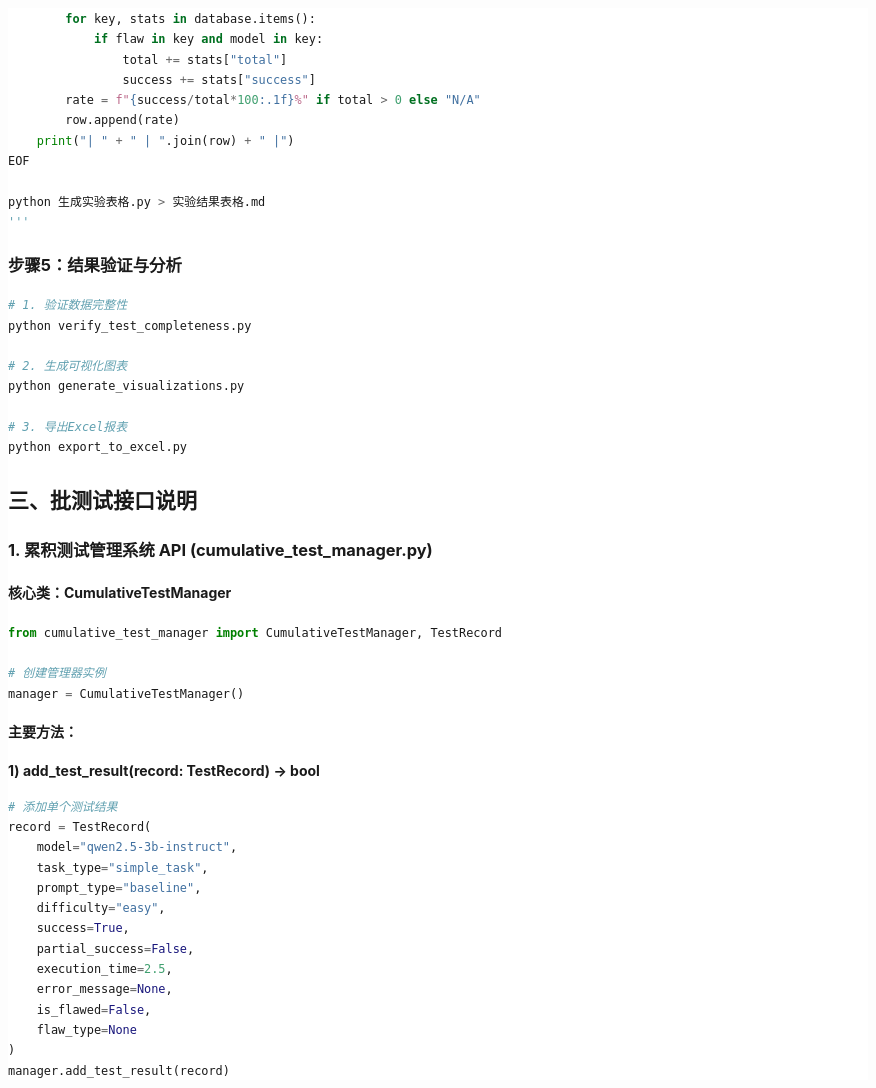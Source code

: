 ```python
        for key, stats in database.items():
            if flaw in key and model in key:
                total += stats["total"]
                success += stats["success"]
        rate = f"{success/total*100:.1f}%" if total > 0 else "N/A"
        row.append(rate)
    print("| " + " | ".join(row) + " |")
EOF

python 生成实验表格.py > 实验结果表格.md
'''
```

### 步骤5：结果验证与分析

```bash
# 1. 验证数据完整性
python verify_test_completeness.py

# 2. 生成可视化图表
python generate_visualizations.py

# 3. 导出Excel报表
python export_to_excel.py
```

## 三、批测试接口说明

### 1. 累积测试管理系统 API (cumulative_test_manager.py)

#### 核心类：CumulativeTestManager
```python
from cumulative_test_manager import CumulativeTestManager, TestRecord

# 创建管理器实例
manager = CumulativeTestManager()
```

#### 主要方法：

**1) add_test_result(record: TestRecord) -> bool**
```python
# 添加单个测试结果
record = TestRecord(
    model="qwen2.5-3b-instruct",
    task_type="simple_task",
    prompt_type="baseline",
    difficulty="easy",
    success=True,
    partial_success=False,
    execution_time=2.5,
    error_message=None,
    is_flawed=False,
    flaw_type=None
)
manager.add_test_result(record)
```
